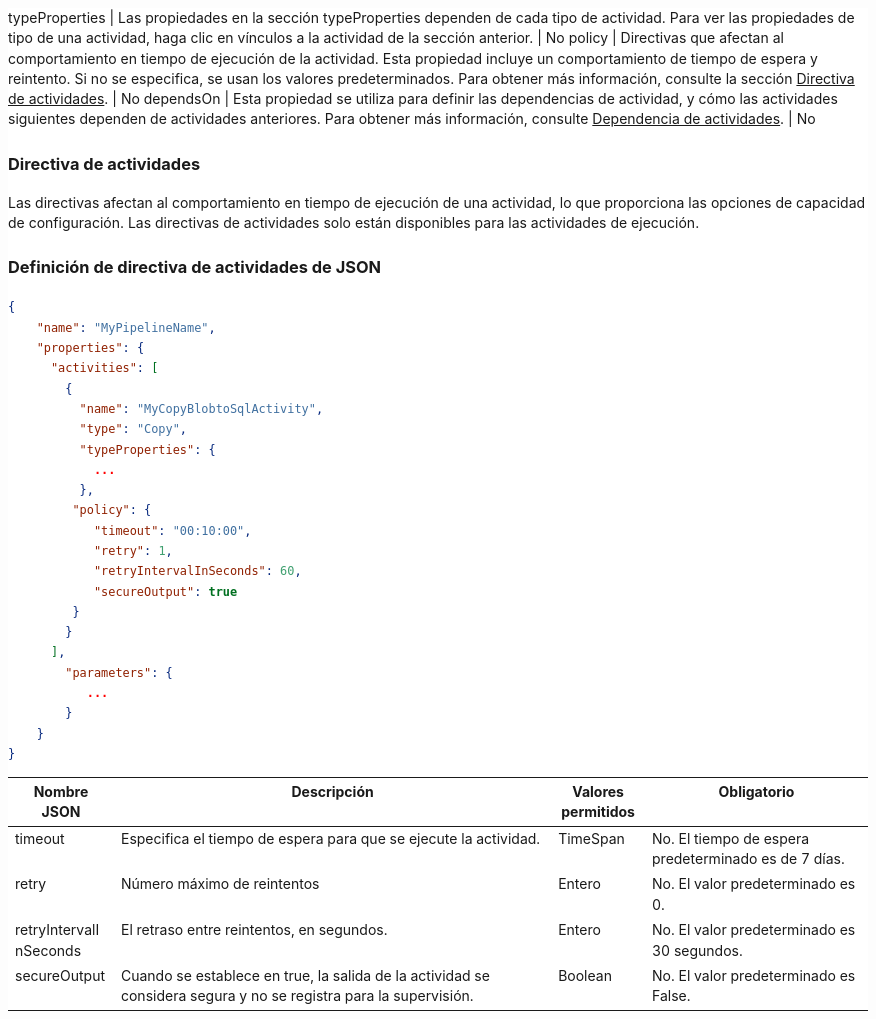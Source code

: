 typeProperties | Las propiedades en la sección typeProperties dependen de cada tipo de actividad. Para ver las propiedades de tipo de una actividad, haga clic en vínculos a la actividad de la sección anterior. | No
policy | Directivas que afectan al comportamiento en tiempo de ejecución de la actividad. Esta propiedad incluye un comportamiento de tiempo de espera y reintento. Si no se especifica, se usan los valores predeterminados. Para obtener más información, consulte la sección [Directiva de actividades](#activity-policy). | No
dependsOn | Esta propiedad se utiliza para definir las dependencias de actividad, y cómo las actividades siguientes dependen de actividades anteriores. Para obtener más información, consulte [Dependencia de actividades](#activity-dependency). | No

### <a name="activity-policy"></a>Directiva de actividades
Las directivas afectan al comportamiento en tiempo de ejecución de una actividad, lo que proporciona las opciones de capacidad de configuración. Las directivas de actividades solo están disponibles para las actividades de ejecución.

### <a name="activity-policy-json-definition"></a>Definición de directiva de actividades de JSON

```json
{
    "name": "MyPipelineName",
    "properties": {
      "activities": [
        {
          "name": "MyCopyBlobtoSqlActivity",
          "type": "Copy",
          "typeProperties": {
            ...
          },
         "policy": {
            "timeout": "00:10:00",
            "retry": 1,
            "retryIntervalInSeconds": 60,
            "secureOutput": true
         }
        }
      ],
        "parameters": {
           ...
        }
    }
}
```

Nombre JSON | Descripción | Valores permitidos | Obligatorio
--------- | ----------- | -------------- | --------
timeout | Especifica el tiempo de espera para que se ejecute la actividad. | TimeSpan | No. El tiempo de espera predeterminado es de 7 días.
retry | Número máximo de reintentos | Entero | No. El valor predeterminado es 0.
retryIntervalInSeconds | El retraso entre reintentos, en segundos. | Entero | No. El valor predeterminado es 30 segundos.
secureOutput | Cuando se establece en true, la salida de la actividad se considera segura y no se registra para la supervisión. | Boolean | No. El valor predeterminado es False.
